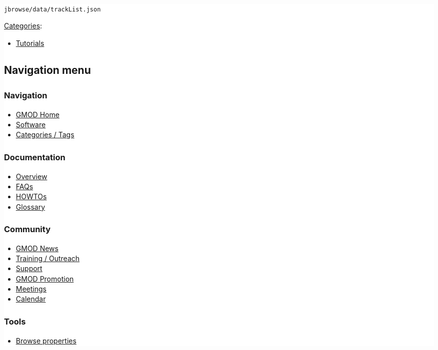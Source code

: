     jbrowse/data/trackList.json




[Categories](Special%3ACategories "Special%3ACategories"):


- [Tutorials](Category%3ATutorials "Category%3ATutorials")






## Navigation menu









### Navigation



- <span id="n-GMOD-Home">[GMOD Home](Main_Page)</span>
- <span id="n-Software">[Software](GMOD_Components)</span>
- <span id="n-Categories-.2F-Tags">[Categories /
  Tags](Categories)</span>




### Documentation



- <span id="n-Overview">[Overview](Overview)</span>
- <span id="n-FAQs">[FAQs](Category%3AFAQ)</span>
- <span id="n-HOWTOs">[HOWTOs](Category%3AHOWTO)</span>
- <span id="n-Glossary">[Glossary](Glossary)</span>




### Community



- <span id="n-GMOD-News">[GMOD News](GMOD_News)</span>
- <span id="n-Training-.2F-Outreach">[Training /
  Outreach](Training_and_Outreach)</span>
- <span id="n-Support">[Support](Support)</span>
- <span id="n-GMOD-Promotion">[GMOD Promotion](GMOD_Promotion)</span>
- <span id="n-Meetings">[Meetings](Meetings)</span>
- <span id="n-Calendar">[Calendar](Calendar)</span>




### Tools

- <span id="t-smwbrowselink"><a href="Special%253ABrowse/WebApollo_Tutorial_2013" rel="smw-browse">Browse
  properties</a></span>
